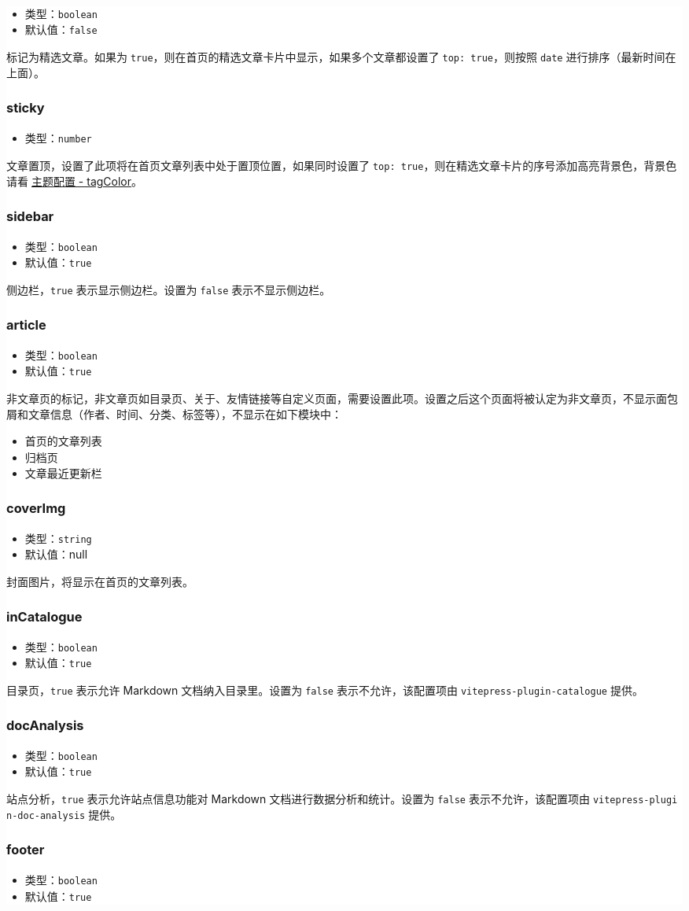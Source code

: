 - 类型：`boolean`
- 默认值：`false`

标记为精选文章。如果为 `true`，则在首页的精选文章卡片中显示，如果多个文章都设置了 `top: true`，则按照 `date` 进行排序（最新时间在上面）。

### sticky

- 类型：`number`

文章置顶，设置了此项将在首页文章列表中处于置顶位置，如果同时设置了 `top: true`，则在精选文章卡片的序号添加高亮背景色，背景色请看 [主题配置 - tagColor](/config/theme#tagColor)。

### sidebar

- 类型：`boolean`
- 默认值：`true`

侧边栏，`true` 表示显示侧边栏。设置为 `false` 表示不显示侧边栏。

### article

- 类型：`boolean`
- 默认值：`true`

非文章页的标记，非文章页如目录页、关于、友情链接等自定义页面，需要设置此项。设置之后这个页面将被认定为非文章页，不显示面包屑和文章信息（作者、时间、分类、标签等），不显示在如下模块中：

- 首页的文章列表
- 归档页
- 文章最近更新栏

### coverImg

- 类型：`string`
- 默认值：null

封面图片，将显示在首页的文章列表。

### inCatalogue

- 类型：`boolean`
- 默认值：`true`

目录页，`true` 表示允许 Markdown 文档纳入目录里。设置为 `false` 表示不允许，该配置项由 `vitepress-plugin-catalogue` 提供。

### docAnalysis

- 类型：`boolean`
- 默认值：`true`

站点分析，`true` 表示允许站点信息功能对 Markdown 文档进行数据分析和统计。设置为 `false` 表示不允许，该配置项由 `vitepress-plugin-doc-analysis` 提供。

### footer

- 类型：`boolean`
- 默认值：`true`
